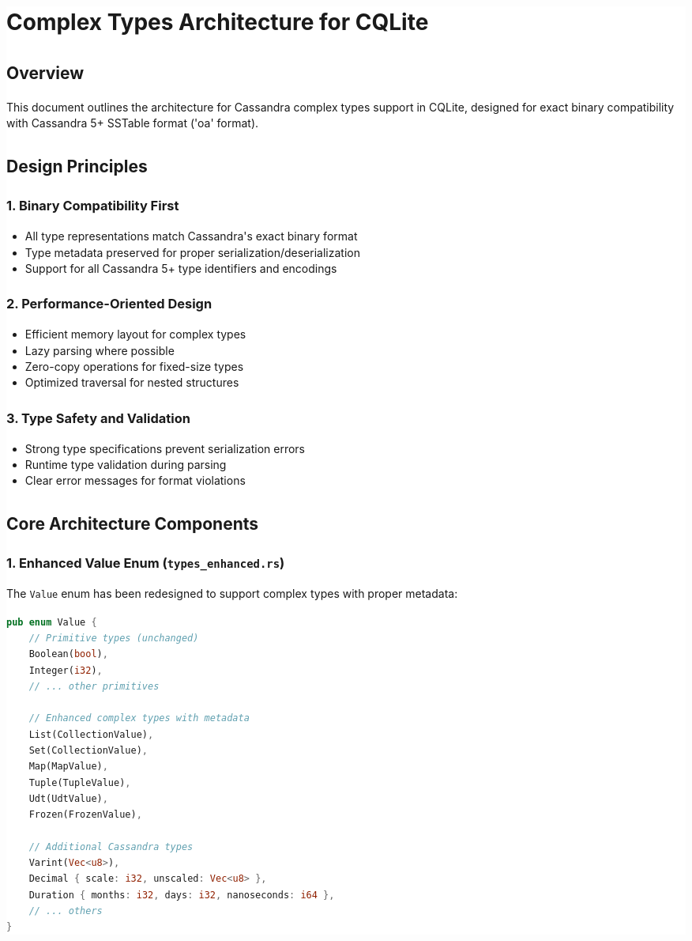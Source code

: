 # Complex Types Architecture for CQLite

## Overview

This document outlines the architecture for Cassandra complex types support in CQLite, designed for exact binary compatibility with Cassandra 5+ SSTable format ('oa' format).

## Design Principles

### 1. Binary Compatibility First
- All type representations match Cassandra's exact binary format
- Type metadata preserved for proper serialization/deserialization
- Support for all Cassandra 5+ type identifiers and encodings

### 2. Performance-Oriented Design
- Efficient memory layout for complex types
- Lazy parsing where possible
- Zero-copy operations for fixed-size types
- Optimized traversal for nested structures

### 3. Type Safety and Validation
- Strong type specifications prevent serialization errors
- Runtime type validation during parsing
- Clear error messages for format violations

## Core Architecture Components

### 1. Enhanced Value Enum (`types_enhanced.rs`)

The `Value` enum has been redesigned to support complex types with proper metadata:

```rust
pub enum Value {
    // Primitive types (unchanged)
    Boolean(bool),
    Integer(i32),
    // ... other primitives
    
    // Enhanced complex types with metadata
    List(CollectionValue),
    Set(CollectionValue),
    Map(MapValue),
    Tuple(TupleValue),
    Udt(UdtValue),
    Frozen(FrozenValue),
    
    // Additional Cassandra types
    Varint(Vec<u8>),
    Decimal { scale: i32, unscaled: Vec<u8> },
    Duration { months: i32, days: i32, nanoseconds: i64 },
    // ... others
}
```
